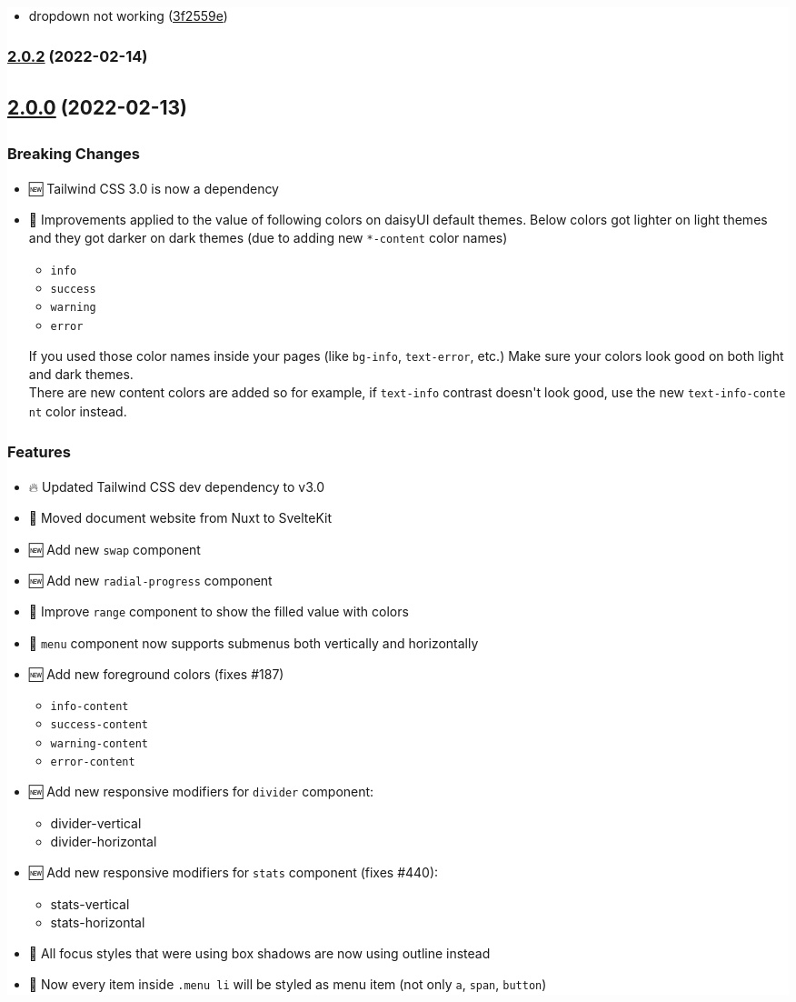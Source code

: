 - dropdown not working ([3f2559e](https://github.com/saadeghi/dculuzui/commit/3f2559ec59ea3d1ce1d66006713ca070be551255))

### [2.0.2](https://github.com/saadeghi/dculuzui/compare/v2.0.0...v2.0.2) (2022-02-14)

## [2.0.0](https://github.com/saadeghi/dculuzui/compare/v2.0.0-next.0...v2.0.0) (2022-02-13)

### Breaking Changes

- 🆕 Tailwind CSS 3.0 is now a dependency
- 🎨 Improvements applied to the value of following colors on daisyUI default themes. Below colors got lighter on light themes and they got darker on dark themes (due to adding new `*-content` color names)

  - `info`
  - `success`
  - `warning`
  - `error`

  If you used those color names inside your pages (like `bg-info`, `text-error`, etc.) Make sure your colors look good on both light and dark themes.  
  There are new content colors are added so for example, if `text-info` contrast doesn't look good, use the new `text-info-content` color instead.

### Features

- 🔥 Updated Tailwind CSS dev dependency to v3.0
- 🚀 Moved document website from Nuxt to SvelteKit
- 🆕 Add new `swap` component
- 🆕 Add new `radial-progress` component
- 👏 Improve `range` component to show the filled value with colors
- 👏 `menu` component now supports submenus both vertically and horizontally

- 🆕 Add new foreground colors (fixes #187)

  - `info-content`
  - `success-content`
  - `warning-content`
  - `error-content`

- 🆕 Add new responsive modifiers for `divider` component:

  - divider-vertical
  - divider-horizontal

- 🆕 Add new responsive modifiers for `stats` component (fixes #440):

  - stats-vertical
  - stats-horizontal

- 🤩 All focus styles that were using box shadows are now using outline instead

- 🤩 Now every item inside `.menu li` will be styled as menu item (not only `a`, `span`, `button`)
